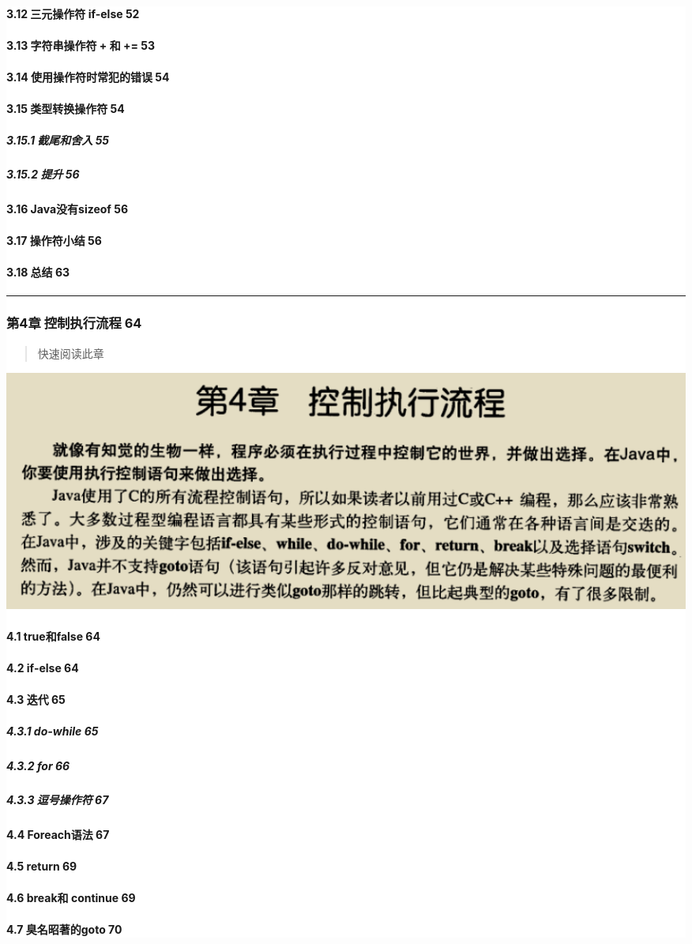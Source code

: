 #### 3.12 三元操作符 if-else 52
#### 3.13 字符串操作符 + 和 += 53
#### 3.14 使用操作符时常犯的错误 54
#### 3.15 类型转换操作符 54
##### 3.15.1 截尾和舍入 55
##### 3.15.2 提升 56
#### 3.16 Java没有sizeof 56
#### 3.17 操作符小结 56
#### 3.18 总结 63

-------------

>










### 第4章 控制执行流程 64

> 快速阅读此章

![](https://raw.githubusercontent.com/adolphmaster/hexo-next/master/blogPicture/20190717152841.png)

#### 4.1 true和false 64
#### 4.2 if-else 64
#### 4.3 迭代 65
##### 4.3.1 do-while 65
##### 4.3.2 for 66
##### 4.3.3 逗号操作符 67
#### 4.4 Foreach语法 67
#### 4.5 return 69
#### 4.6 break和 continue 69
#### 4.7 臭名昭著的goto 70
